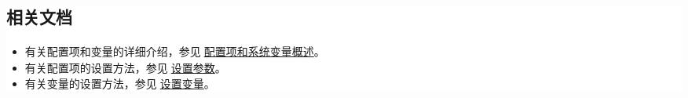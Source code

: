 ## 相关文档

* 有关配置项和变量的详细介绍，参见 [配置项和系统变量概述](../../700.reference/800.configuration-items-and-system-variables/000.configuration-items-and-system-variables-overview.md)。
* 有关配置项的设置方法，参见 [设置参数](../../700.reference/200.system-management/200.configuration-management/200.set-parameters.md)。
* 有关变量的设置方法，参见 [设置变量](../../700.reference/200.system-management/200.configuration-management/300.set-variables.md)。
